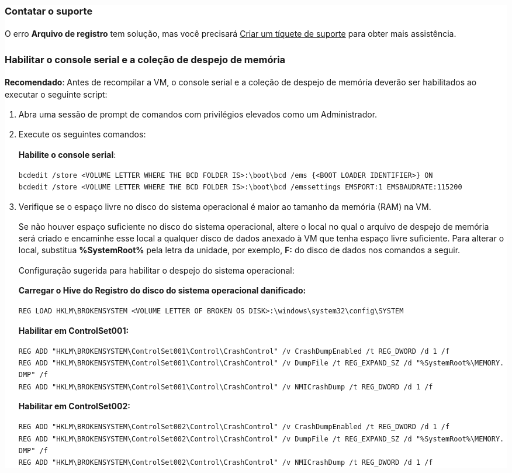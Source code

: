 ### <a name="contact-support"></a>Contatar o suporte

O erro **Arquivo de registro** tem solução, mas você precisará [Criar um tíquete de suporte](https://azure.microsoft.com/support/create-ticket/) para obter mais assistência.

### <a name="enable-the-serial-console-and-memory-dump-collection"></a>Habilitar o console serial e a coleção de despejo de memória

**Recomendado**: Antes de recompilar a VM, o console serial e a coleção de despejo de memória deverão ser habilitados ao executar o seguinte script:

1. Abra uma sessão de prompt de comandos com privilégios elevados como um Administrador.
1. Execute os seguintes comandos:

   **Habilite o console serial**:
   
   ```
   bcdedit /store <VOLUME LETTER WHERE THE BCD FOLDER IS>:\boot\bcd /ems {<BOOT LOADER IDENTIFIER>} ON 
   bcdedit /store <VOLUME LETTER WHERE THE BCD FOLDER IS>:\boot\bcd /emssettings EMSPORT:1 EMSBAUDRATE:115200
   ```

1. Verifique se o espaço livre no disco do sistema operacional é maior ao tamanho da memória (RAM) na VM.

   Se não houver espaço suficiente no disco do sistema operacional, altere o local no qual o arquivo de despejo de memória será criado e encaminhe esse local a qualquer disco de dados anexado à VM que tenha espaço livre suficiente. Para alterar o local, substitua **%SystemRoot%** pela letra da unidade, por exemplo, **F:** do disco de dados nos comandos a seguir.

   Configuração sugerida para habilitar o despejo do sistema operacional:

   **Carregar o Hive do Registro do disco do sistema operacional danificado:**

   ```
   REG LOAD HKLM\BROKENSYSTEM <VOLUME LETTER OF BROKEN OS DISK>:\windows\system32\config\SYSTEM
   ```

   **Habilitar em ControlSet001:**

   ```
   REG ADD "HKLM\BROKENSYSTEM\ControlSet001\Control\CrashControl" /v CrashDumpEnabled /t REG_DWORD /d 1 /f 
   REG ADD "HKLM\BROKENSYSTEM\ControlSet001\Control\CrashControl" /v DumpFile /t REG_EXPAND_SZ /d "%SystemRoot%\MEMORY.DMP" /f 
   REG ADD "HKLM\BROKENSYSTEM\ControlSet001\Control\CrashControl" /v NMICrashDump /t REG_DWORD /d 1 /f 
   ```

   **Habilitar em ControlSet002:**

   ```
   REG ADD "HKLM\BROKENSYSTEM\ControlSet002\Control\CrashControl" /v CrashDumpEnabled /t REG_DWORD /d 1 /f 
   REG ADD "HKLM\BROKENSYSTEM\ControlSet002\Control\CrashControl" /v DumpFile /t REG_EXPAND_SZ /d "%SystemRoot%\MEMORY.DMP" /f 
   REG ADD "HKLM\BROKENSYSTEM\ControlSet002\Control\CrashControl" /v NMICrashDump /t REG_DWORD /d 1 /f 
   ```
